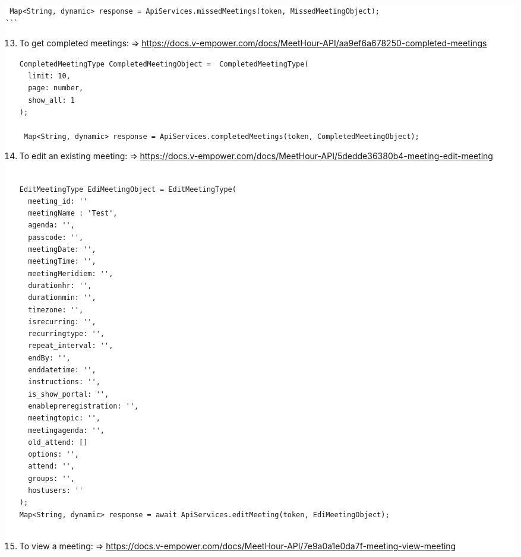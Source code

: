      Map<String, dynamic> response = ApiServices.missedMeetings(token, MissedMeetingObject);
    ```

13. To get completed meetings: => https://docs.v-empower.com/docs/MeetHour-API/aa9ef6a678250-completed-meetings

    ```
    CompletedMeetingType CompletedMeetingObject =  CompletedMeetingType(
      limit: 10,
      page: number,
      show_all: 1
    );
    
     Map<String, dynamic> response = ApiServices.completedMeetings(token, CompletedMeetingObject);
    ```

14. To edit an existing meeting: => https://docs.v-empower.com/docs/MeetHour-API/5dedde36380b4-meeting-edit-meeting

    ```

    EditMeetingType EdiMeetingObject = EditMeetingType(
      meeting_id: ''
      meetingName : 'Test',
      agenda: '',
      passcode: '',
      meetingDate: '',
      meetingTime: '',
      meetingMeridiem: '',
      durationhr: '',
      durationmin: '',
      timezone: '',
      isrecurring: '',
      recurringtype: '',
      repeat_interval: '',
      endBy: '',
      enddatetime: '',
      instructions: '',
      is_show_portal: '',
      enablepreregistration: '',
      meetingtopic: '',
      meetingagenda: '',
      old_attend: []
      options: '',
      attend: '',
      groups: '',
      hostusers: ''
    );
    Map<String, dynamic> response = await ApiServices.editMeeting(token, EdiMeetingObject);


    ```

15. To view a meeting: => https://docs.v-empower.com/docs/MeetHour-API/7e9a0a1e0da7f-meeting-view-meeting
